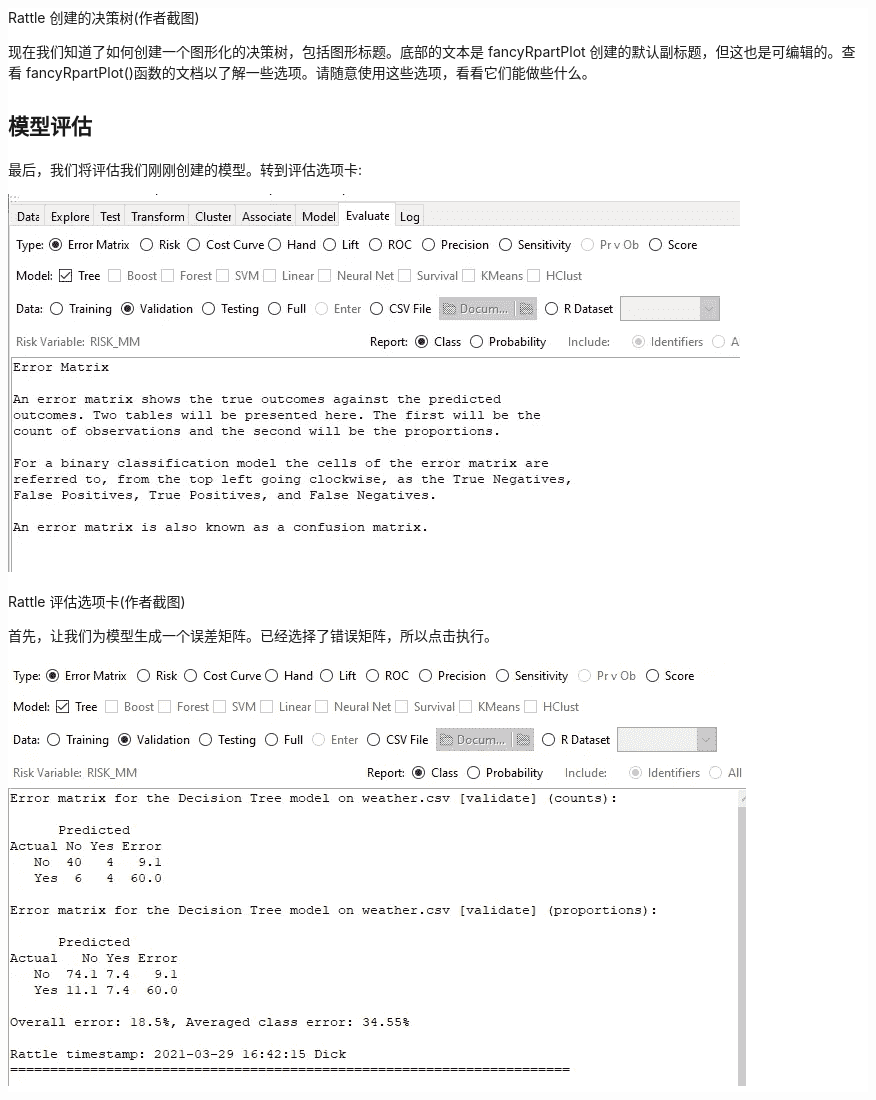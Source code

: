 Rattle 创建的决策树(作者截图)

现在我们知道了如何创建一个图形化的决策树，包括图形标题。底部的文本是 fancyRpartPlot 创建的默认副标题，但这也是可编辑的。查看 fancyRpartPlot()函数的文档以了解一些选项。请随意使用这些选项，看看它们能做些什么。

## 模型评估

最后，我们将评估我们刚刚创建的模型。转到评估选项卡:

![](img/ecdfd1a761ce7989aaa9fa4793b2469b.png)

Rattle 评估选项卡(作者截图)

首先，让我们为模型生成一个误差矩阵。已经选择了错误矩阵，所以点击执行。

![](img/f67b716281eead6eb3724c958bf02c7d.png)

